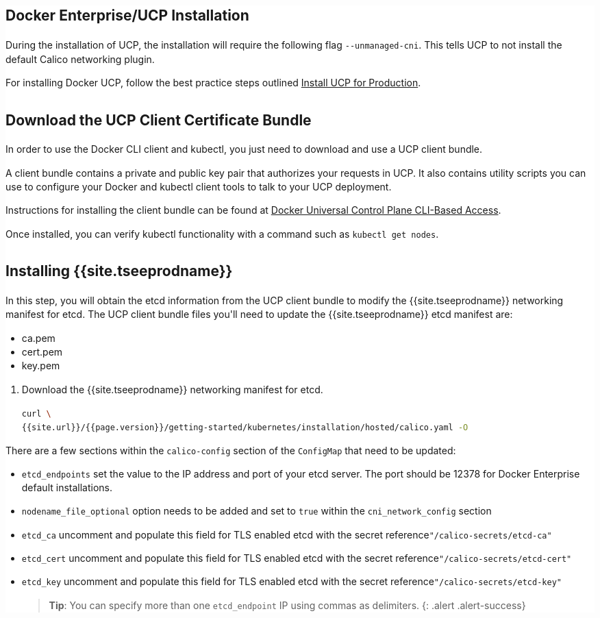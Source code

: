 ## <a name="install-docker-ucp"></a>Docker Enterprise/UCP Installation
During the installation of UCP, the installation will require the following flag `--unmanaged-cni`. This tells UCP to
not install the default Calico networking plugin.

For installing Docker UCP, follow the best practice steps outlined [Install UCP for Production](https://docs.docker.com/ee/ucp/admin/install/).

## Download the UCP Client Certificate Bundle
In order to use the Docker CLI client and kubectl, you just need to download and use a UCP client bundle.

A client bundle contains a private and public key pair that authorizes your requests in UCP. It also contains
utility scripts you can use to configure your Docker and kubectl client tools to talk to your UCP deployment.

Instructions for installing the client bundle can be found at [Docker Universal Control Plane CLI-Based Access](https://docs.docker.com/ee/ucp/user-access/cli/).

Once installed, you can verify kubectl functionality with a command such as `kubectl get nodes`.

## Installing {{site.tseeprodname}}
In this step, you will obtain the etcd information from the UCP client bundle to modify the {{site.tseeprodname}} networking manifest for etcd. The UCP client bundle files
you'll need to update the {{site.tseeprodname}} etcd manifest are:
- ca.pem
- cert.pem
- key.pem

1. Download the {{site.tseeprodname}} networking manifest for etcd.

   ```bash
   curl \
   {{site.url}}/{{page.version}}/getting-started/kubernetes/installation/hosted/calico.yaml -O
   ```

There are a few sections within the `calico-config` section of the `ConfigMap` that need to be updated:
- `etcd_endpoints` set the value to the IP address and port of your etcd server. The port should be 12378 for Docker Enterprise default installations.
- `nodename_file_optional` option needs to be added and set to `true` within the `cni_network_config` section
- `etcd_ca` uncomment and populate this field for TLS enabled etcd with the secret reference`"/calico-secrets/etcd-ca"`
- `etcd_cert` uncomment and populate this field for TLS enabled etcd with the secret reference`"/calico-secrets/etcd-cert"`
- `etcd_key` uncomment and populate this field for TLS enabled etcd with the secret reference`"/calico-secrets/etcd-key"`

   > **Tip**: You can specify more than one `etcd_endpoint` IP using commas as delimiters. 
   {: .alert .alert-success}
